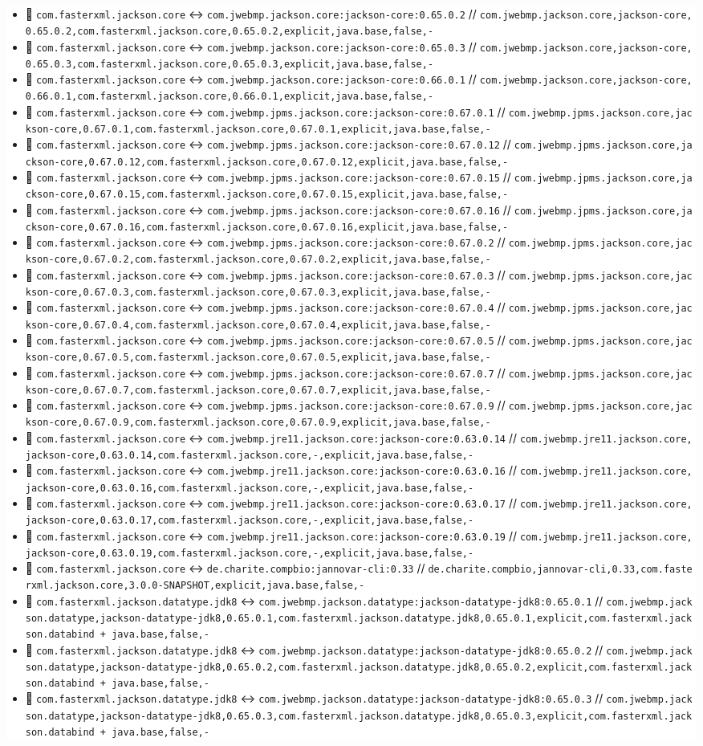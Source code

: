 - :dvd: `com.fasterxml.jackson.core` :left_right_arrow: `com.jwebmp.jackson.core:jackson-core:0.65.0.2` // `com.jwebmp.jackson.core,jackson-core,0.65.0.2,com.fasterxml.jackson.core,0.65.0.2,explicit,java.base,false,-`
- :dvd: `com.fasterxml.jackson.core` :left_right_arrow: `com.jwebmp.jackson.core:jackson-core:0.65.0.3` // `com.jwebmp.jackson.core,jackson-core,0.65.0.3,com.fasterxml.jackson.core,0.65.0.3,explicit,java.base,false,-`
- :dvd: `com.fasterxml.jackson.core` :left_right_arrow: `com.jwebmp.jackson.core:jackson-core:0.66.0.1` // `com.jwebmp.jackson.core,jackson-core,0.66.0.1,com.fasterxml.jackson.core,0.66.0.1,explicit,java.base,false,-`
- :dvd: `com.fasterxml.jackson.core` :left_right_arrow: `com.jwebmp.jpms.jackson.core:jackson-core:0.67.0.1` // `com.jwebmp.jpms.jackson.core,jackson-core,0.67.0.1,com.fasterxml.jackson.core,0.67.0.1,explicit,java.base,false,-`
- :dvd: `com.fasterxml.jackson.core` :left_right_arrow: `com.jwebmp.jpms.jackson.core:jackson-core:0.67.0.12` // `com.jwebmp.jpms.jackson.core,jackson-core,0.67.0.12,com.fasterxml.jackson.core,0.67.0.12,explicit,java.base,false,-`
- :dvd: `com.fasterxml.jackson.core` :left_right_arrow: `com.jwebmp.jpms.jackson.core:jackson-core:0.67.0.15` // `com.jwebmp.jpms.jackson.core,jackson-core,0.67.0.15,com.fasterxml.jackson.core,0.67.0.15,explicit,java.base,false,-`
- :dvd: `com.fasterxml.jackson.core` :left_right_arrow: `com.jwebmp.jpms.jackson.core:jackson-core:0.67.0.16` // `com.jwebmp.jpms.jackson.core,jackson-core,0.67.0.16,com.fasterxml.jackson.core,0.67.0.16,explicit,java.base,false,-`
- :dvd: `com.fasterxml.jackson.core` :left_right_arrow: `com.jwebmp.jpms.jackson.core:jackson-core:0.67.0.2` // `com.jwebmp.jpms.jackson.core,jackson-core,0.67.0.2,com.fasterxml.jackson.core,0.67.0.2,explicit,java.base,false,-`
- :dvd: `com.fasterxml.jackson.core` :left_right_arrow: `com.jwebmp.jpms.jackson.core:jackson-core:0.67.0.3` // `com.jwebmp.jpms.jackson.core,jackson-core,0.67.0.3,com.fasterxml.jackson.core,0.67.0.3,explicit,java.base,false,-`
- :dvd: `com.fasterxml.jackson.core` :left_right_arrow: `com.jwebmp.jpms.jackson.core:jackson-core:0.67.0.4` // `com.jwebmp.jpms.jackson.core,jackson-core,0.67.0.4,com.fasterxml.jackson.core,0.67.0.4,explicit,java.base,false,-`
- :dvd: `com.fasterxml.jackson.core` :left_right_arrow: `com.jwebmp.jpms.jackson.core:jackson-core:0.67.0.5` // `com.jwebmp.jpms.jackson.core,jackson-core,0.67.0.5,com.fasterxml.jackson.core,0.67.0.5,explicit,java.base,false,-`
- :dvd: `com.fasterxml.jackson.core` :left_right_arrow: `com.jwebmp.jpms.jackson.core:jackson-core:0.67.0.7` // `com.jwebmp.jpms.jackson.core,jackson-core,0.67.0.7,com.fasterxml.jackson.core,0.67.0.7,explicit,java.base,false,-`
- :dvd: `com.fasterxml.jackson.core` :left_right_arrow: `com.jwebmp.jpms.jackson.core:jackson-core:0.67.0.9` // `com.jwebmp.jpms.jackson.core,jackson-core,0.67.0.9,com.fasterxml.jackson.core,0.67.0.9,explicit,java.base,false,-`
- :dvd: `com.fasterxml.jackson.core` :left_right_arrow: `com.jwebmp.jre11.jackson.core:jackson-core:0.63.0.14` // `com.jwebmp.jre11.jackson.core,jackson-core,0.63.0.14,com.fasterxml.jackson.core,-,explicit,java.base,false,-`
- :dvd: `com.fasterxml.jackson.core` :left_right_arrow: `com.jwebmp.jre11.jackson.core:jackson-core:0.63.0.16` // `com.jwebmp.jre11.jackson.core,jackson-core,0.63.0.16,com.fasterxml.jackson.core,-,explicit,java.base,false,-`
- :dvd: `com.fasterxml.jackson.core` :left_right_arrow: `com.jwebmp.jre11.jackson.core:jackson-core:0.63.0.17` // `com.jwebmp.jre11.jackson.core,jackson-core,0.63.0.17,com.fasterxml.jackson.core,-,explicit,java.base,false,-`
- :dvd: `com.fasterxml.jackson.core` :left_right_arrow: `com.jwebmp.jre11.jackson.core:jackson-core:0.63.0.19` // `com.jwebmp.jre11.jackson.core,jackson-core,0.63.0.19,com.fasterxml.jackson.core,-,explicit,java.base,false,-`
- :dvd: `com.fasterxml.jackson.core` :left_right_arrow: `de.charite.compbio:jannovar-cli:0.33` // `de.charite.compbio,jannovar-cli,0.33,com.fasterxml.jackson.core,3.0.0-SNAPSHOT,explicit,java.base,false,-`
- :dvd: `com.fasterxml.jackson.datatype.jdk8` :left_right_arrow: `com.jwebmp.jackson.datatype:jackson-datatype-jdk8:0.65.0.1` // `com.jwebmp.jackson.datatype,jackson-datatype-jdk8,0.65.0.1,com.fasterxml.jackson.datatype.jdk8,0.65.0.1,explicit,com.fasterxml.jackson.databind + java.base,false,-`
- :dvd: `com.fasterxml.jackson.datatype.jdk8` :left_right_arrow: `com.jwebmp.jackson.datatype:jackson-datatype-jdk8:0.65.0.2` // `com.jwebmp.jackson.datatype,jackson-datatype-jdk8,0.65.0.2,com.fasterxml.jackson.datatype.jdk8,0.65.0.2,explicit,com.fasterxml.jackson.databind + java.base,false,-`
- :dvd: `com.fasterxml.jackson.datatype.jdk8` :left_right_arrow: `com.jwebmp.jackson.datatype:jackson-datatype-jdk8:0.65.0.3` // `com.jwebmp.jackson.datatype,jackson-datatype-jdk8,0.65.0.3,com.fasterxml.jackson.datatype.jdk8,0.65.0.3,explicit,com.fasterxml.jackson.databind + java.base,false,-`